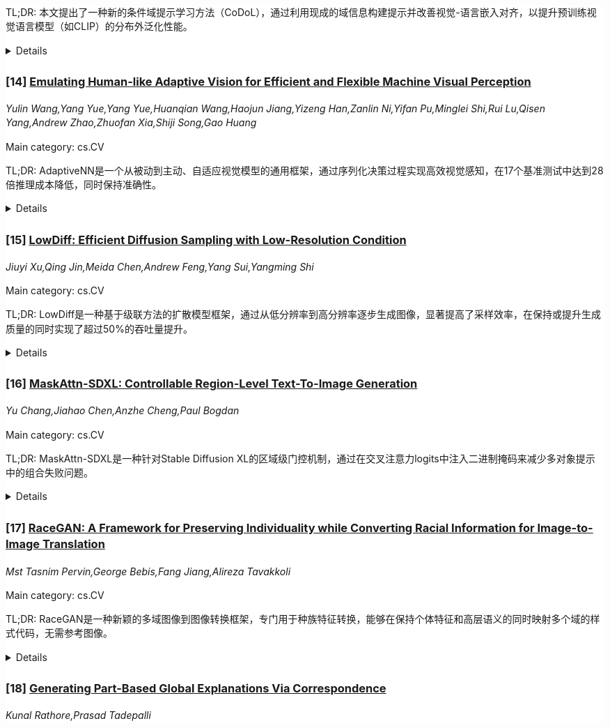 TL;DR: 本文提出了一种新的条件域提示学习方法（CoDoL），通过利用现成的域信息构建提示并改善视觉-语言嵌入对齐，以提升预训练视觉语言模型（如CLIP）的分布外泛化性能。


<details><summary>Details</summary></details>


### [14] [Emulating Human-like Adaptive Vision for Efficient and Flexible Machine Visual Perception](https://arxiv.org/abs/2509.15333)
*Yulin Wang,Yang Yue,Yang Yue,Huanqian Wang,Haojun Jiang,Yizeng Han,Zanlin Ni,Yifan Pu,Minglei Shi,Rui Lu,Qisen Yang,Andrew Zhao,Zhuofan Xia,Shiji Song,Gao Huang*

Main category: cs.CV

TL;DR: AdaptiveNN是一个从被动到主动、自适应视觉模型的通用框架，通过序列化决策过程实现高效视觉感知，在17个基准测试中达到28倍推理成本降低，同时保持准确性。


<details><summary>Details</summary></details>


### [15] [LowDiff: Efficient Diffusion Sampling with Low-Resolution Condition](https://arxiv.org/abs/2509.15342)
*Jiuyi Xu,Qing Jin,Meida Chen,Andrew Feng,Yang Sui,Yangming Shi*

Main category: cs.CV

TL;DR: LowDiff是一种基于级联方法的扩散模型框架，通过从低分辨率到高分辨率逐步生成图像，显著提高了采样效率，在保持或提升生成质量的同时实现了超过50%的吞吐量提升。


<details><summary>Details</summary></details>


### [16] [MaskAttn-SDXL: Controllable Region-Level Text-To-Image Generation](https://arxiv.org/abs/2509.15357)
*Yu Chang,Jiahao Chen,Anzhe Cheng,Paul Bogdan*

Main category: cs.CV

TL;DR: MaskAttn-SDXL是一种针对Stable Diffusion XL的区域级门控机制，通过在交叉注意力logits中注入二进制掩码来减少多对象提示中的组合失败问题。


<details><summary>Details</summary></details>


### [17] [RaceGAN: A Framework for Preserving Individuality while Converting Racial Information for Image-to-Image Translation](https://arxiv.org/abs/2509.15391)
*Mst Tasnim Pervin,George Bebis,Fang Jiang,Alireza Tavakkoli*

Main category: cs.CV

TL;DR: RaceGAN是一种新颖的多域图像到图像转换框架，专门用于种族特征转换，能够在保持个体特征和高层语义的同时映射多个域的样式代码，无需参考图像。


<details><summary>Details</summary></details>


### [18] [Generating Part-Based Global Explanations Via Correspondence](https://arxiv.org/abs/2509.15393)
*Kunal Rathore,Prasad Tadepalli*
